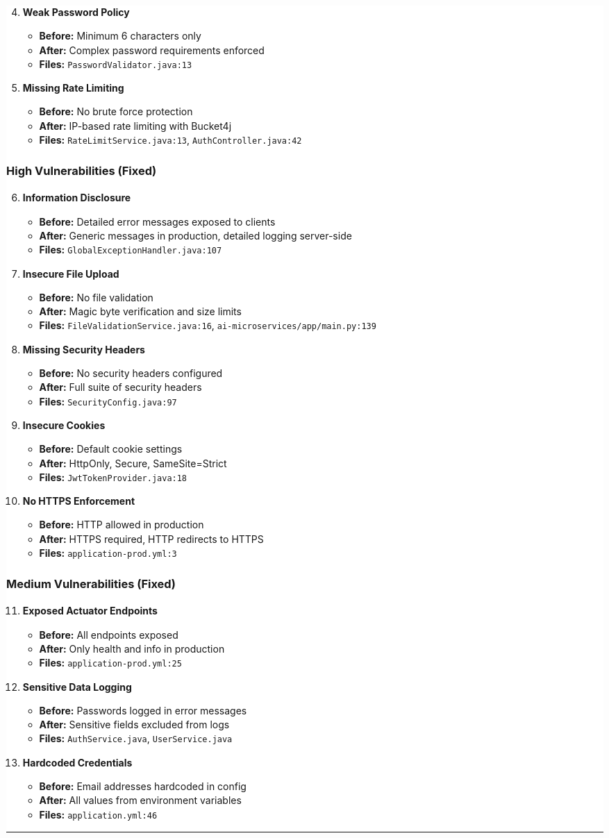 4. **Weak Password Policy**
   - **Before:** Minimum 6 characters only
   - **After:** Complex password requirements enforced
   - **Files:** `PasswordValidator.java:13`

5. **Missing Rate Limiting**
   - **Before:** No brute force protection
   - **After:** IP-based rate limiting with Bucket4j
   - **Files:** `RateLimitService.java:13`, `AuthController.java:42`

### High Vulnerabilities (Fixed)

6. **Information Disclosure**
   - **Before:** Detailed error messages exposed to clients
   - **After:** Generic messages in production, detailed logging server-side
   - **Files:** `GlobalExceptionHandler.java:107`

7. **Insecure File Upload**
   - **Before:** No file validation
   - **After:** Magic byte verification and size limits
   - **Files:** `FileValidationService.java:16`, `ai-microservices/app/main.py:139`

8. **Missing Security Headers**
   - **Before:** No security headers configured
   - **After:** Full suite of security headers
   - **Files:** `SecurityConfig.java:97`

9. **Insecure Cookies**
   - **Before:** Default cookie settings
   - **After:** HttpOnly, Secure, SameSite=Strict
   - **Files:** `JwtTokenProvider.java:18`

10. **No HTTPS Enforcement**
    - **Before:** HTTP allowed in production
    - **After:** HTTPS required, HTTP redirects to HTTPS
    - **Files:** `application-prod.yml:3`

### Medium Vulnerabilities (Fixed)

11. **Exposed Actuator Endpoints**
    - **Before:** All endpoints exposed
    - **After:** Only health and info in production
    - **Files:** `application-prod.yml:25`

12. **Sensitive Data Logging**
    - **Before:** Passwords logged in error messages
    - **After:** Sensitive fields excluded from logs
    - **Files:** `AuthService.java`, `UserService.java`

13. **Hardcoded Credentials**
    - **Before:** Email addresses hardcoded in config
    - **After:** All values from environment variables
    - **Files:** `application.yml:46`

---
